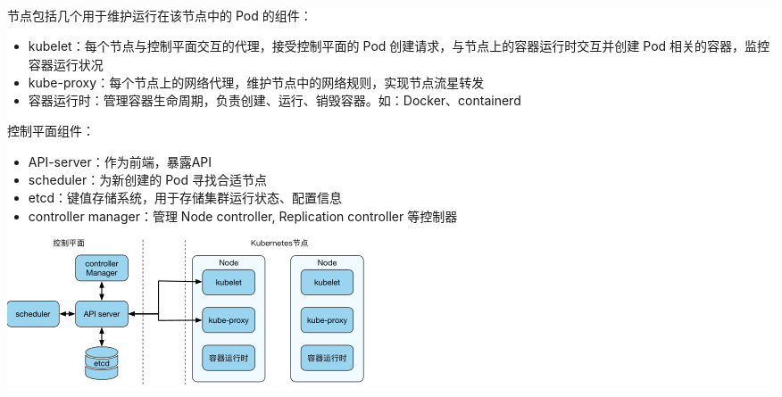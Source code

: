 节点包括几个用于维护运行在该节点中的 Pod 的组件：

- kubelet：每个节点与控制平面交互的代理，接受控制平面的 Pod 创建请求，与节点上的容器运行时交互并创建 Pod 相关的容器，监控容器运行状况
- kube-proxy：每个节点上的网络代理，维护节点中的网络规则，实现节点流星转发
- 容器运行时：管理容器生命周期，负责创建、运行、销毁容器。如：Docker、containerd

控制平面组件：

- API-server：作为前端，暴露API
- scheduler：为新创建的 Pod 寻找合适节点
- etcd：键值存储系统，用于存储集群运行状态、配置信息
- controller manager：管理 Node controller, Replication controller 等控制器

![image-20211019034350127](../assets/image-20211019034350127.png)
